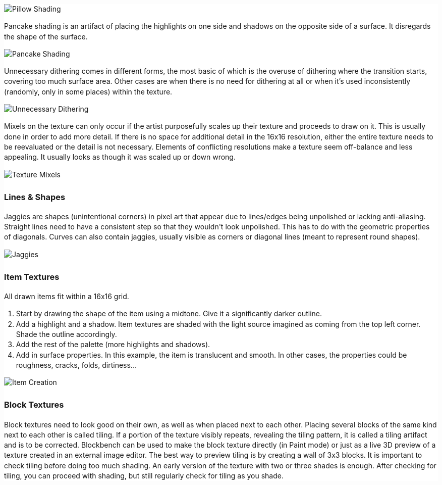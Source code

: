 ![Pillow Shading](/images/wiki/guides/minecraft_style_guide/pillow_shading.png)

Pancake shading is an artifact of placing the highlights on one side and shadows on the opposite side of a surface. It disregards the shape of the surface.

![Pancake Shading](/images/wiki/guides/minecraft_style_guide/pancake_shading.png)

Unnecessary dithering comes in different forms, the most basic of which is the overuse of dithering where the transition starts, covering too much surface area. Other cases are when there is no need for dithering at all or when it’s used inconsistently (randomly, only in some places) within the texture.

![Unnecessary Dithering](/images/wiki/guides/minecraft_style_guide/unnecessary_dithering.png)

Mixels on the texture can only occur if the artist purposefully scales up their texture and proceeds to draw on it. This is usually done in order to add more detail. If there is no space for additional detail in the 16x16 resolution, either the entire texture needs to be reevaluated or the detail is not necessary. Elements of conflicting resolutions make a texture seem off-balance and less appealing. It usually looks as though it was scaled up or down wrong.

![Texture Mixels](/images/wiki/guides/minecraft_style_guide/texture_mixels.png)

### Lines & Shapes
Jaggies are shapes (unintentional corners) in pixel art that appear due to lines/edges being unpolished or lacking anti-aliasing. Straight lines need to have a consistent step so that they wouldn't look unpolished. This has to do with the geometric properties of diagonals. Curves can also contain jaggies, usually visible as corners or diagonal lines (meant to represent round shapes).

![Jaggies](/images/wiki/guides/minecraft_style_guide/jaggies.png)

### Item Textures
All drawn items fit within a 16x16 grid.
1. Start by drawing the shape of the item using a midtone. Give it a significantly darker outline.
2. Add a highlight and a shadow. Item textures are shaded with the light source imagined as coming from the top left corner. Shade the outline accordingly.
3. Add the rest of the palette (more highlights and shadows).
4. Add in surface properties. In this example, the item is translucent and smooth. In other cases, the properties could be roughness, cracks, folds, dirtiness...

![Item Creation](/images/wiki/guides/minecraft_style_guide/item_creation.png)

### Block Textures
Block textures need to look good on their own, as well as when placed next to each other. Placing several blocks of the same kind next to each other is called tiling. If a portion of the texture visibly repeats, revealing the tiling pattern, it is called a tiling artifact and is to be corrected. Blockbench can be used to make the block texture directly (in Paint mode) or just as a live 3D preview of a texture created in an external image editor. The best way to preview tiling is by creating a wall of 3x3 blocks. It is important to check tiling before doing too much shading. An early version of the texture with two or three shades is enough. After checking for tiling, you can proceed with shading, but still regularly check for tiling as you shade.
